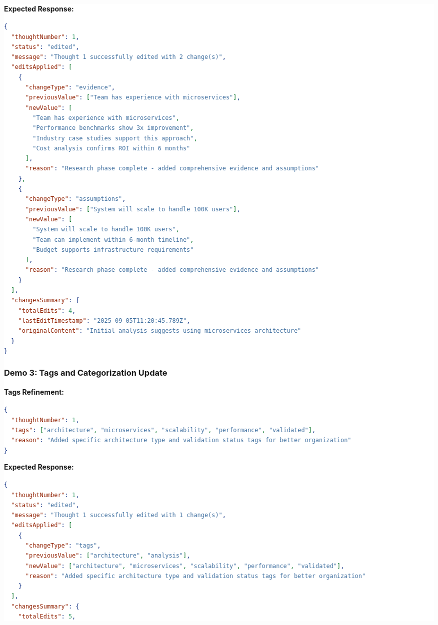 **Expected Response:**
```json
{
  "thoughtNumber": 1,
  "status": "edited", 
  "message": "Thought 1 successfully edited with 2 change(s)",
  "editsApplied": [
    {
      "changeType": "evidence",
      "previousValue": ["Team has experience with microservices"],
      "newValue": [
        "Team has experience with microservices",
        "Performance benchmarks show 3x improvement", 
        "Industry case studies support this approach",
        "Cost analysis confirms ROI within 6 months"
      ],
      "reason": "Research phase complete - added comprehensive evidence and assumptions"
    },
    {
      "changeType": "assumptions",
      "previousValue": ["System will scale to handle 100K users"],
      "newValue": [
        "System will scale to handle 100K users",
        "Team can implement within 6-month timeline",
        "Budget supports infrastructure requirements"
      ],
      "reason": "Research phase complete - added comprehensive evidence and assumptions"
    }
  ],
  "changesSummary": {
    "totalEdits": 4,
    "lastEditTimestamp": "2025-09-05T11:20:45.789Z",
    "originalContent": "Initial analysis suggests using microservices architecture"
  }
}
```

### Demo 3: Tags and Categorization Update

**Tags Refinement:**
```json
{
  "thoughtNumber": 1,
  "tags": ["architecture", "microservices", "scalability", "performance", "validated"],
  "reason": "Added specific architecture type and validation status tags for better organization"
}
```

**Expected Response:**
```json
{
  "thoughtNumber": 1,
  "status": "edited",
  "message": "Thought 1 successfully edited with 1 change(s)",
  "editsApplied": [
    {
      "changeType": "tags",
      "previousValue": ["architecture", "analysis"],
      "newValue": ["architecture", "microservices", "scalability", "performance", "validated"],
      "reason": "Added specific architecture type and validation status tags for better organization"
    }
  ],
  "changesSummary": {
    "totalEdits": 5,
```